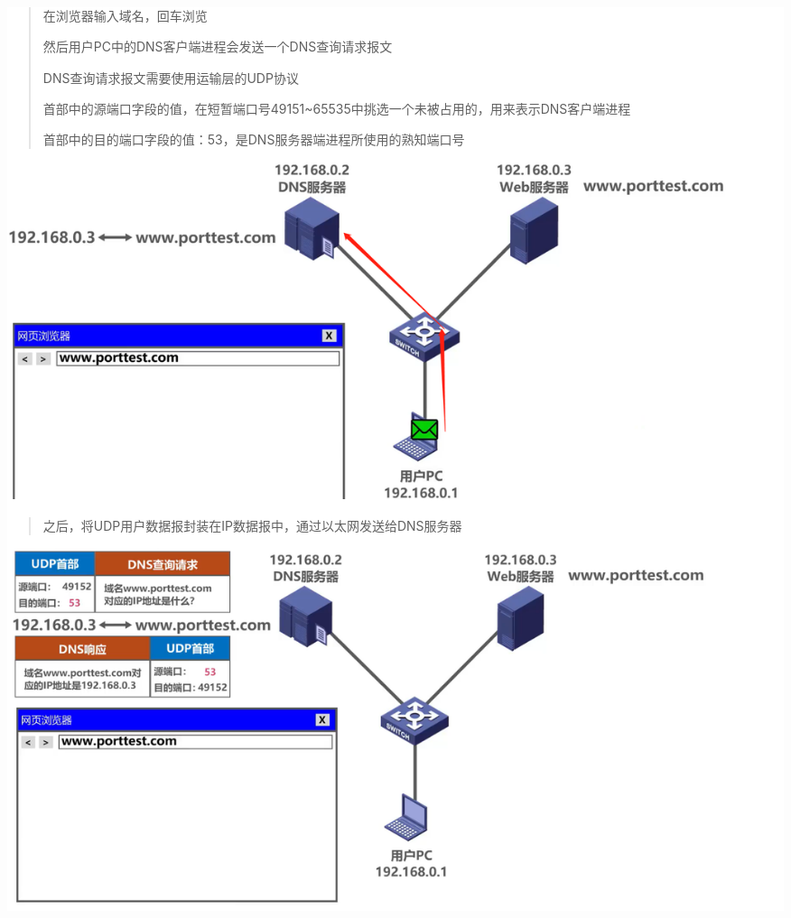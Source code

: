 > 在浏览器输入域名，回车浏览
>
> 然后用户PC中的DNS客户端进程会发送一个DNS查询请求报文
>
> DNS查询请求报文需要使用运输层的UDP协议
>
> 首部中的源端口字段的值，在短暂端口号49151~65535中挑选一个未被占用的，用来表示DNS客户端进程
>
> 首部中的目的端口字段的值：53，是DNS服务器端进程所使用的熟知端口号

![image-20201020225830336](计算机网络第5章（运输层）.assets/image-20201020225830336.png)

> 之后，将UDP用户数据报封装在IP数据报中，通过以太网发送给DNS服务器

![image-20201020230059196](计算机网络第5章（运输层）.assets/image-20201020230059196.png)
